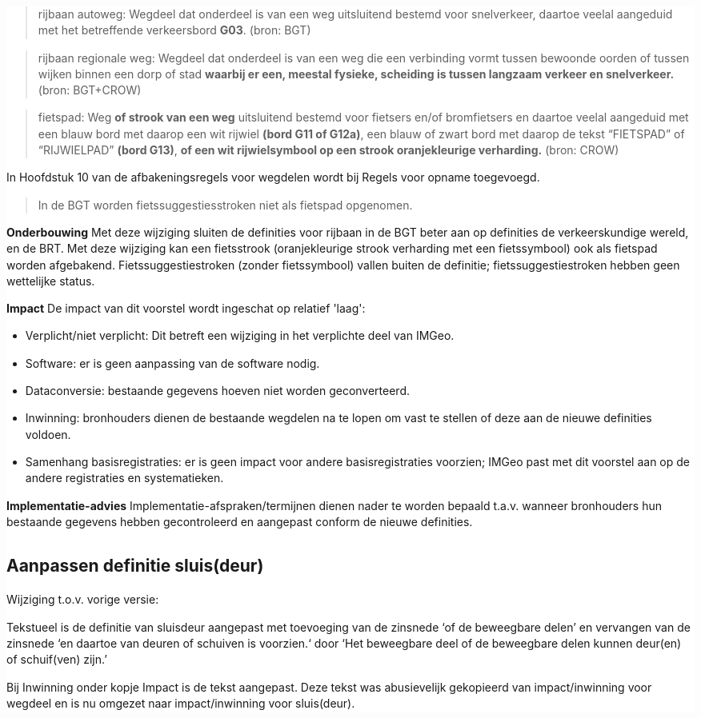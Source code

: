 >   rijbaan autoweg: Wegdeel dat onderdeel is van een weg uitsluitend bestemd
>   voor snelverkeer, daartoe veelal aangeduid met het betreffende verkeersbord
>   **G03**. (bron: BGT)

>   rijbaan regionale weg: Wegdeel dat onderdeel is van een weg die een
>   verbinding vormt tussen bewoonde oorden of tussen wijken binnen een dorp of
>   stad **waarbij er een, meestal fysieke, scheiding is tussen langzaam verkeer
>   en snelverkeer.** (bron: BGT+CROW)

>   fietspad: Weg **of strook van een weg** uitsluitend bestemd voor fietsers
>   en/of bromfietsers en daartoe veelal aangeduid met een blauw bord met daarop
>   een wit rijwiel **(bord G11 of G12a)**, een blauw of zwart bord met daarop
>   de tekst “FIETSPAD” of “RIJWIELPAD” **(bord G13)**, **of een wit
>   rijwielsymbool op een strook oranjekleurige verharding.** (bron: CROW)

In Hoofdstuk 10 van de afbakeningsregels voor wegdelen wordt bij Regels voor
opname toegevoegd.

>   In de BGT worden fietssuggestiesstroken niet als fietspad opgenomen.

**Onderbouwing** Met deze wijziging sluiten de definities voor rijbaan in de BGT
beter aan op definities de verkeerskundige wereld, en de BRT. Met deze wijziging
kan een fietsstrook (oranjekleurige strook verharding met een fietssymbool) ook
als fietspad worden afgebakend. Fietssuggestiestroken (zonder fietssymbool)
vallen buiten de definitie; fietssuggestiestroken hebben geen wettelijke status.

**Impact** De impact van dit voorstel wordt ingeschat op relatief 'laag':

-   Verplicht/niet verplicht: Dit betreft een wijziging in het verplichte deel
    van IMGeo.

-   Software: er is geen aanpassing van de software nodig.

-   Dataconversie: bestaande gegevens hoeven niet worden geconverteerd.

-   Inwinning: bronhouders dienen de bestaande wegdelen na te lopen om vast te
    stellen of deze aan de nieuwe definities voldoen.

-   Samenhang basisregistraties: er is geen impact voor andere basisregistraties
    voorzien; IMGeo past met dit voorstel aan op de andere registraties en
    systematieken.

**Implementatie-advies** Implementatie-afspraken/termijnen dienen nader te
worden bepaald t.a.v. wanneer bronhouders hun bestaande gegevens hebben
gecontroleerd en aangepast conform de nieuwe definities.

Aanpassen definitie sluis(deur)
-------------------------------

<wijziging>

Wijziging t.o.v. vorige versie:

Tekstueel is de definitie van sluisdeur aangepast met toevoeging van de zinsnede
‘of de beweegbare delen’ en vervangen van de zinsnede ‘en daartoe van deuren of
schuiven is voorzien.‘ door ‘Het beweegbare deel of de beweegbare delen kunnen
deur(en) of schuif(ven) zijn.’

Bij Inwinning onder kopje Impact is de tekst aangepast. Deze tekst was
abusievelijk gekopieerd van impact/inwinning voor wegdeel en is nu omgezet naar
impact/inwinning voor sluis(deur).
